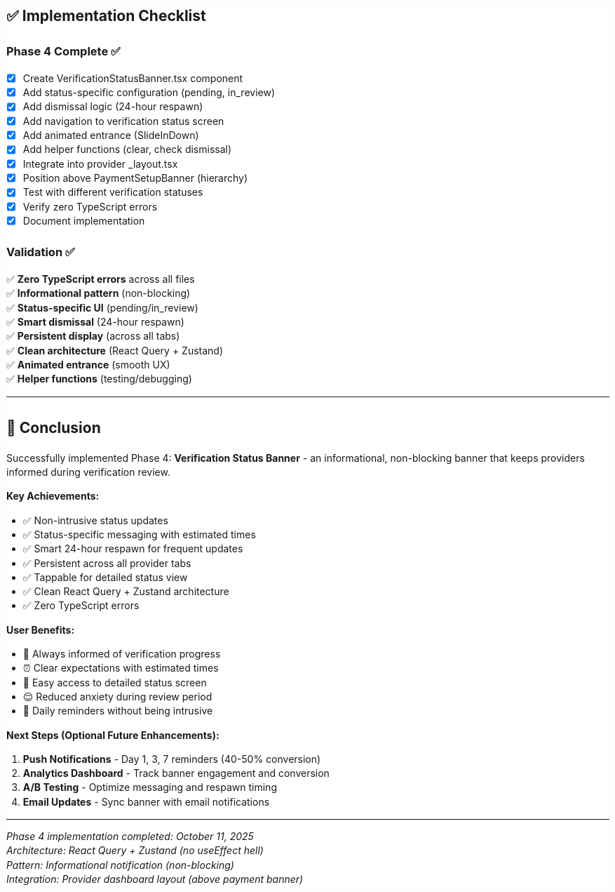 
## ✅ Implementation Checklist

### Phase 4 Complete ✅

- [x] Create VerificationStatusBanner.tsx component
- [x] Add status-specific configuration (pending, in_review)
- [x] Add dismissal logic (24-hour respawn)
- [x] Add navigation to verification status screen
- [x] Add animated entrance (SlideInDown)
- [x] Add helper functions (clear, check dismissal)
- [x] Integrate into provider _layout.tsx
- [x] Position above PaymentSetupBanner (hierarchy)
- [x] Test with different verification statuses
- [x] Verify zero TypeScript errors
- [x] Document implementation

### Validation ✅

✅ **Zero TypeScript errors** across all files  
✅ **Informational pattern** (non-blocking)  
✅ **Status-specific UI** (pending/in_review)  
✅ **Smart dismissal** (24-hour respawn)  
✅ **Persistent display** (across all tabs)  
✅ **Clean architecture** (React Query + Zustand)  
✅ **Animated entrance** (smooth UX)  
✅ **Helper functions** (testing/debugging)  

---

## 🎉 Conclusion

Successfully implemented Phase 4: **Verification Status Banner** - an informational, non-blocking banner that keeps providers informed during verification review.

**Key Achievements:**
- ✅ Non-intrusive status updates
- ✅ Status-specific messaging with estimated times
- ✅ Smart 24-hour respawn for frequent updates
- ✅ Persistent across all provider tabs
- ✅ Tappable for detailed status view
- ✅ Clean React Query + Zustand architecture
- ✅ Zero TypeScript errors

**User Benefits:**
- 📱 Always informed of verification progress
- ⏰ Clear expectations with estimated times
- 🎯 Easy access to detailed status screen
- 😌 Reduced anxiety during review period
- 🔔 Daily reminders without being intrusive

**Next Steps (Optional Future Enhancements):**
1. **Push Notifications** - Day 1, 3, 7 reminders (40-50% conversion)
2. **Analytics Dashboard** - Track banner engagement and conversion
3. **A/B Testing** - Optimize messaging and respawn timing
4. **Email Updates** - Sync banner with email notifications

---

*Phase 4 implementation completed: October 11, 2025*  
*Architecture: React Query + Zustand (no useEffect hell)*  
*Pattern: Informational notification (non-blocking)*  
*Integration: Provider dashboard layout (above payment banner)*
